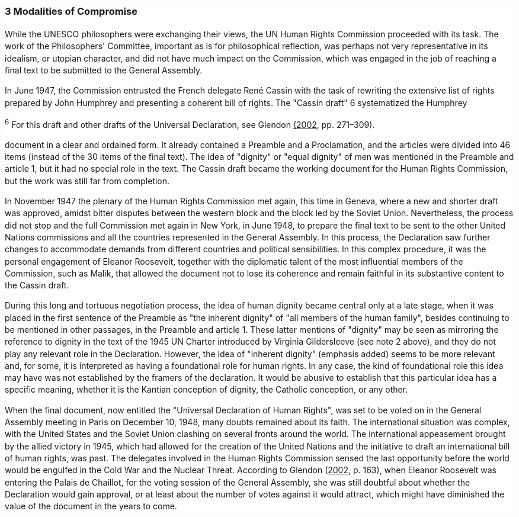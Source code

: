 ### 3 Modalities of Compromise

While the UNESCO philosophers were exchanging their views, the UN Human Rights Commission proceeded with its task. The work of the Philosophers' Committee, important as is for philosophical reflection, was perhaps not very representative in its idealism, or utopian character, and did not have much impact on the Commission, which was engaged in the job of reaching a final text to be submitted to the General Assembly.

In June 1947, the Commission entrusted the French delegate René Cassin with the task of rewriting the extensive list of rights prepared by John Humphrey and presenting a coherent bill of rights. The "Cassin draft" 6 systematized the Humphrey

<sup>6</sup> For this draft and other drafts of the Universal Declaration, see Glendon [(2002](#page-36-0), pp. 271–309).

document in a clear and ordained form. It already contained a Preamble and a Proclamation, and the articles were divided into 46 items (instead of the 30 items of the final text). The idea of "dignity" or "equal dignity" of men was mentioned in the Preamble and article 1, but it had no special role in the text. The Cassin draft became the working document for the Human Rights Commission, but the work was still far from completion.

In November 1947 the plenary of the Human Rights Commission met again, this time in Geneva, where a new and shorter draft was approved, amidst bitter disputes between the western block and the block led by the Soviet Union. Nevertheless, the process did not stop and the full Commission met again in New York, in June 1948, to prepare the final text to be sent to the other United Nations commissions and all the countries represented in the General Assembly. In this process, the Declaration saw further changes to accommodate demands from different countries and political sensibilities. In this complex procedure, it was the personal engagement of Eleanor Roosevelt, together with the diplomatic talent of the most influential members of the Commission, such as Malik, that allowed the document not to lose its coherence and remain faithful in its substantive content to the Cassin draft.

During this long and tortuous negotiation process, the idea of human dignity became central only at a late stage, when it was placed in the first sentence of the Preamble as "the inherent dignity" of "all members of the human family", besides continuing to be mentioned in other passages, in the Preamble and article 1. These latter mentions of "dignity" may be seen as mirroring the reference to dignity in the text of the 1945 UN Charter introduced by Virginia Gildersleeve (see note 2 above), and they do not play any relevant role in the Declaration. However, the idea of "inherent dignity" (emphasis added) seems to be more relevant and, for some, it is interpreted as having a foundational role for human rights. In any case, the kind of foundational role this idea may have was not established by the framers of the declaration. It would be abusive to establish that this particular idea has a specific meaning, whether it is the Kantian conception of dignity, the Catholic conception, or any other.

When the final document, now entitled the "Universal Declaration of Human Rights", was set to be voted on in the General Assembly meeting in Paris on December 10, 1948, many doubts remained about its faith. The international situation was complex, with the United States and the Soviet Union clashing on several fronts around the world. The international appeasement brought by the allied victory in 1945, which had allowed for the creation of the United Nations and the initiative to draft an international bill of human rights, was past. The delegates involved in the Human Rights Commission sensed the last opportunity before the world would be engulfed in the Cold War and the Nuclear Threat. According to Glendon ([2002](#page-36-0), p. 163), when Eleanor Roosevelt was entering the Palais de Chaillot, for the voting session of the General Assembly, she was still doubtful about whether the Declaration would gain approval, or at least about the number of votes against it would attract, which might have diminished the value of the document in the years to come.

